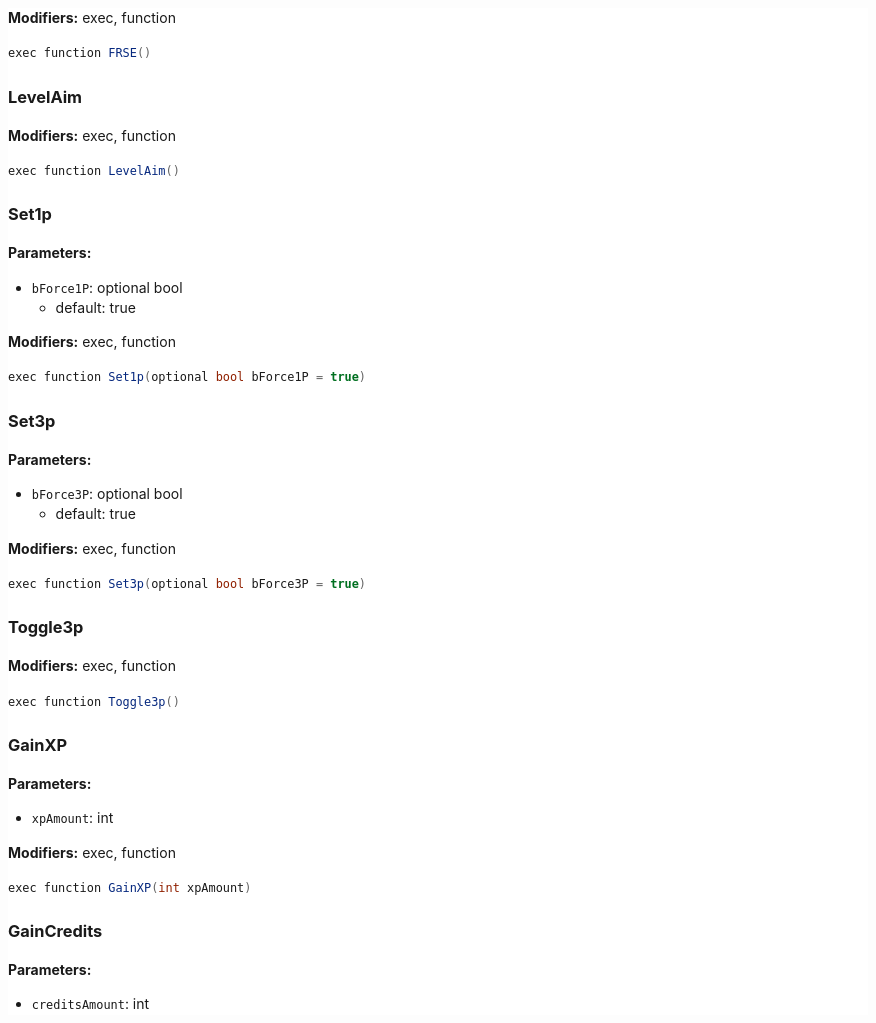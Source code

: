 **Modifiers:** exec, function

```csharp
exec function FRSE()
```

### LevelAim

**Modifiers:** exec, function

```csharp
exec function LevelAim()
```

### Set1p
**Parameters:**
- `bForce1P`: optional bool
    - default: true

**Modifiers:** exec, function

```csharp
exec function Set1p(optional bool bForce1P = true)
```

### Set3p
**Parameters:**
- `bForce3P`: optional bool
    - default: true

**Modifiers:** exec, function

```csharp
exec function Set3p(optional bool bForce3P = true)
```

### Toggle3p

**Modifiers:** exec, function

```csharp
exec function Toggle3p()
```

### GainXP
**Parameters:**
- `xpAmount`: int

**Modifiers:** exec, function

```csharp
exec function GainXP(int xpAmount)
```

### GainCredits
**Parameters:**
- `creditsAmount`: int
